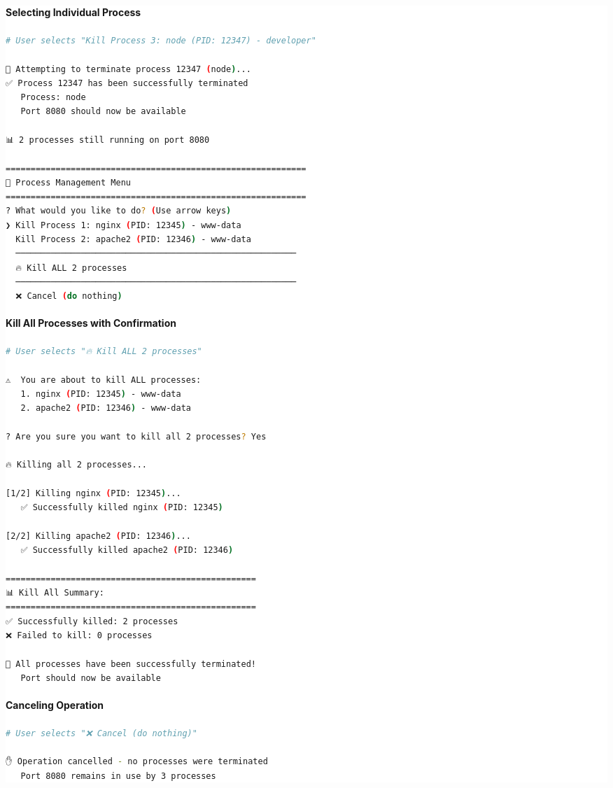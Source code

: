 #### Selecting Individual Process
```bash
# User selects "Kill Process 3: node (PID: 12347) - developer"

🔄 Attempting to terminate process 12347 (node)...
✅ Process 12347 has been successfully terminated
   Process: node
   Port 8080 should now be available

📊 2 processes still running on port 8080

============================================================
🎯 Process Management Menu
============================================================
? What would you like to do? (Use arrow keys)
❯ Kill Process 1: nginx (PID: 12345) - www-data
  Kill Process 2: apache2 (PID: 12346) - www-data
  ────────────────────────────────────────────────────────
  🔥 Kill ALL 2 processes
  ────────────────────────────────────────────────────────
  ❌ Cancel (do nothing)
```

#### Kill All Processes with Confirmation
```bash
# User selects "🔥 Kill ALL 2 processes"

⚠️  You are about to kill ALL processes:
   1. nginx (PID: 12345) - www-data
   2. apache2 (PID: 12346) - www-data

? Are you sure you want to kill all 2 processes? Yes

🔥 Killing all 2 processes...

[1/2] Killing nginx (PID: 12345)...
   ✅ Successfully killed nginx (PID: 12345)

[2/2] Killing apache2 (PID: 12346)...
   ✅ Successfully killed apache2 (PID: 12346)

==================================================
📊 Kill All Summary:
==================================================
✅ Successfully killed: 2 processes
❌ Failed to kill: 0 processes

🎉 All processes have been successfully terminated!
   Port should now be available
```

#### Canceling Operation
```bash
# User selects "❌ Cancel (do nothing)"

✋ Operation cancelled - no processes were terminated
   Port 8080 remains in use by 3 processes
```
